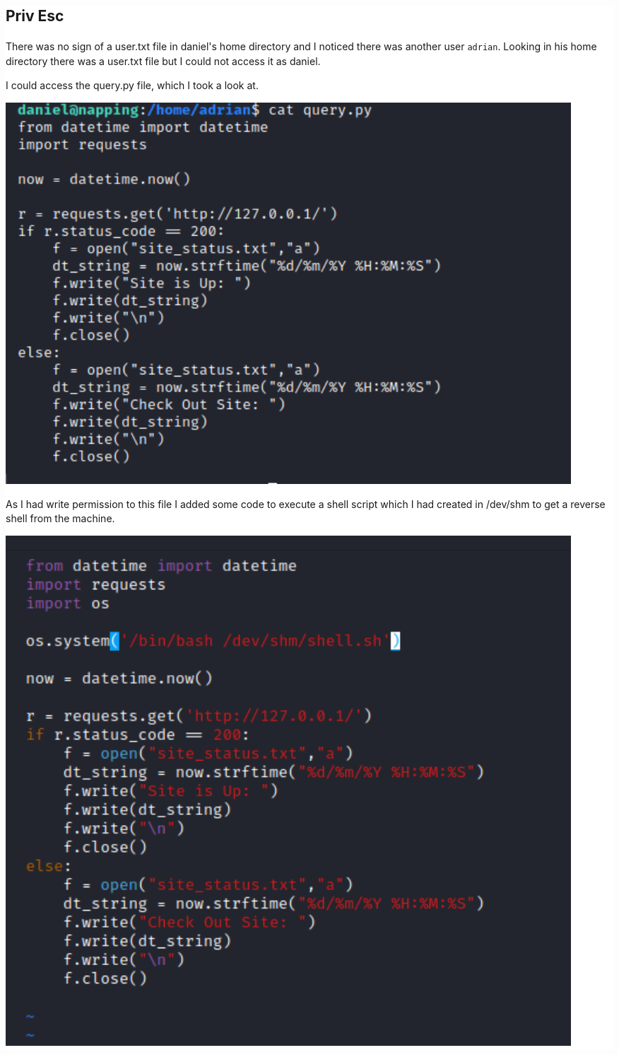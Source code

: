 ## Priv Esc

There was no sign of a user.txt file in daniel's home directory and I noticed there was another user `adrian`.  Looking in his home directory there was a user.txt file but I could not access it as daniel.  

I could access the query.py file, which I took a look at.  

[<img src="../images/napping/query.png"
  style="width: 800px;"/>](../images/napping/query.png)

As I had write permission to this file I added some code to execute a shell script which I had created in /dev/shm to get a reverse shell from the machine.

[<img src="../images/napping/amendedquery.png"
  style="width: 800px;"/>](../images/napping/amendedquery.png)
